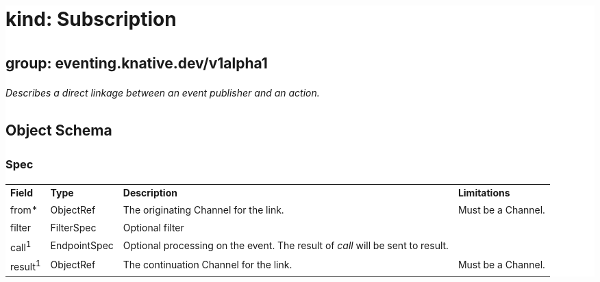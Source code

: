   </tr>
</table>

# kind: Subscription

## group: eventing.knative.dev/v1alpha1

_Describes a direct linkage between an event publisher and an action._

## Object Schema

### Spec

<table>
  <tr>
   <td><strong>Field</strong>
   </td>
   <td><strong>Type</strong>
   </td>
   <td><strong>Description</strong>
   </td>
   <td><strong>Limitations</strong>
   </td>
  </tr>
  <tr>
   <td>from*
   </td>
   <td>ObjectRef
   </td>
   <td>The originating Channel for the link.
   </td>
   <td>Must be a Channel. 
   </td>
  </tr>
  <tr>
   <td>filter
   </td>
   <td>FilterSpec
   </td>
   <td>Optional filter
   </td>
   <td>
   </td>
  </tr>
  <tr>
   <td>call<sup>1</sup>
   </td>
   <td>EndpointSpec
   </td>
   <td>Optional processing on the event. The result of <em>call</em> will be sent to result.
   </td>
   <td>
   </td>
  </tr>
  <tr>
   <td>result<sup>1</sup>
   </td>
   <td>ObjectRef
   </td>
   <td>The continuation Channel for the link.
   </td>
   <td>Must be a Channel. 